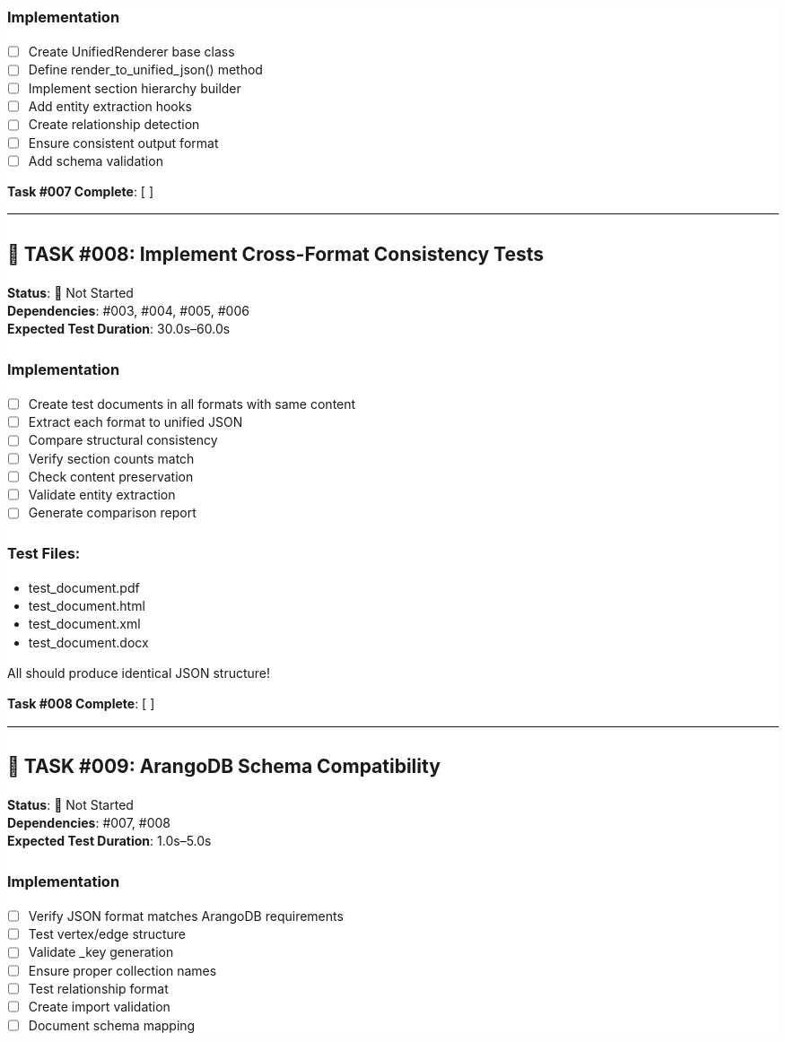 ### Implementation
- [ ] Create UnifiedRenderer base class
- [ ] Define render_to_unified_json() method
- [ ] Implement section hierarchy builder
- [ ] Add entity extraction hooks
- [ ] Create relationship detection
- [ ] Ensure consistent output format
- [ ] Add schema validation

**Task #007 Complete**: [ ]  

---

## 🎯 TASK #008: Implement Cross-Format Consistency Tests

**Status**: 🔄 Not Started  
**Dependencies**: #003, #004, #005, #006  
**Expected Test Duration**: 30.0s–60.0s  

### Implementation
- [ ] Create test documents in all formats with same content
- [ ] Extract each format to unified JSON
- [ ] Compare structural consistency
- [ ] Verify section counts match
- [ ] Check content preservation
- [ ] Validate entity extraction
- [ ] Generate comparison report

### Test Files:
- test_document.pdf
- test_document.html  
- test_document.xml
- test_document.docx

All should produce identical JSON structure!

**Task #008 Complete**: [ ]  

---

## 🎯 TASK #009: ArangoDB Schema Compatibility

**Status**: 🔄 Not Started  
**Dependencies**: #007, #008  
**Expected Test Duration**: 1.0s–5.0s  

### Implementation
- [ ] Verify JSON format matches ArangoDB requirements
- [ ] Test vertex/edge structure
- [ ] Validate _key generation
- [ ] Ensure proper collection names
- [ ] Test relationship format
- [ ] Create import validation
- [ ] Document schema mapping
